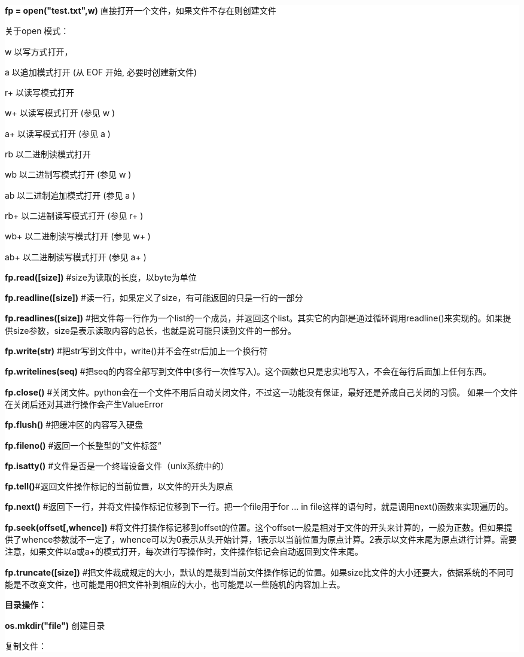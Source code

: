 **fp = open("test.txt",w)** 直接打开一个文件，如果文件不存在则创建文件

关于open 模式：

w   以写方式打开，

a   以追加模式打开 (从 EOF 开始, 必要时创建新文件)

r+   以读写模式打开

w+   以读写模式打开 (参见 w )

a+   以读写模式打开 (参见 a )

rb   以二进制读模式打开

wb   以二进制写模式打开 (参见 w )

ab   以二进制追加模式打开 (参见 a )

rb+  以二进制读写模式打开 (参见 r+ )

wb+  以二进制读写模式打开 (参见 w+ )

ab+  以二进制读写模式打开 (参见 a+ )

 

**fp.read([size])** #size为读取的长度，以byte为单位

**fp.readline([size])** #读一行，如果定义了size，有可能返回的只是一行的一部分

**fp.readlines([size])**  #把文件每一行作为一个list的一个成员，并返回这个list。其实它的内部是通过循环调用readline()来实现的。如果提供size参数，size是表示读取内容的总长，也就是说可能只读到文件的一部分。

**fp.write(str)** #把str写到文件中，write()并不会在str后加上一个换行符

**fp.writelines(seq)**  #把seq的内容全部写到文件中(多行一次性写入)。这个函数也只是忠实地写入，不会在每行后面加上任何东西。

**fp.close()**  #关闭文件。python会在一个文件不用后自动关闭文件，不过这一功能没有保证，最好还是养成自己关闭的习惯。 如果一个文件在关闭后还对其进行操作会产生ValueError

**fp.flush()**  #把缓冲区的内容写入硬盘

**fp.fileno()**  #返回一个长整型的”文件标签“

**fp.isatty()**  #文件是否是一个终端设备文件（unix系统中的）

**fp.tell()**#返回文件操作标记的当前位置，以文件的开头为原点

**fp.next()**   #返回下一行，并将文件操作标记位移到下一行。把一个file用于for … in file这样的语句时，就是调用next()函数来实现遍历的。

**fp.seek(offset[,whence])** #将文件打操作标记移到offset的位置。这个offset一般是相对于文件的开头来计算的，一般为正数。但如果提供了whence参数就不一定了，whence可以为0表示从头开始计算，1表示以当前位置为原点计算。2表示以文件末尾为原点进行计算。需要注意，如果文件以a或a+的模式打开，每次进行写操作时，文件操作标记会自动返回到文件末尾。

**fp.truncate([size])**  #把文件裁成规定的大小，默认的是裁到当前文件操作标记的位置。如果size比文件的大小还要大，依据系统的不同可能是不改变文件，也可能是用0把文件补到相应的大小，也可能是以一些随机的内容加上去。

 

**目录操作：**

**os.mkdir("file")**   创建目录

复制文件：
